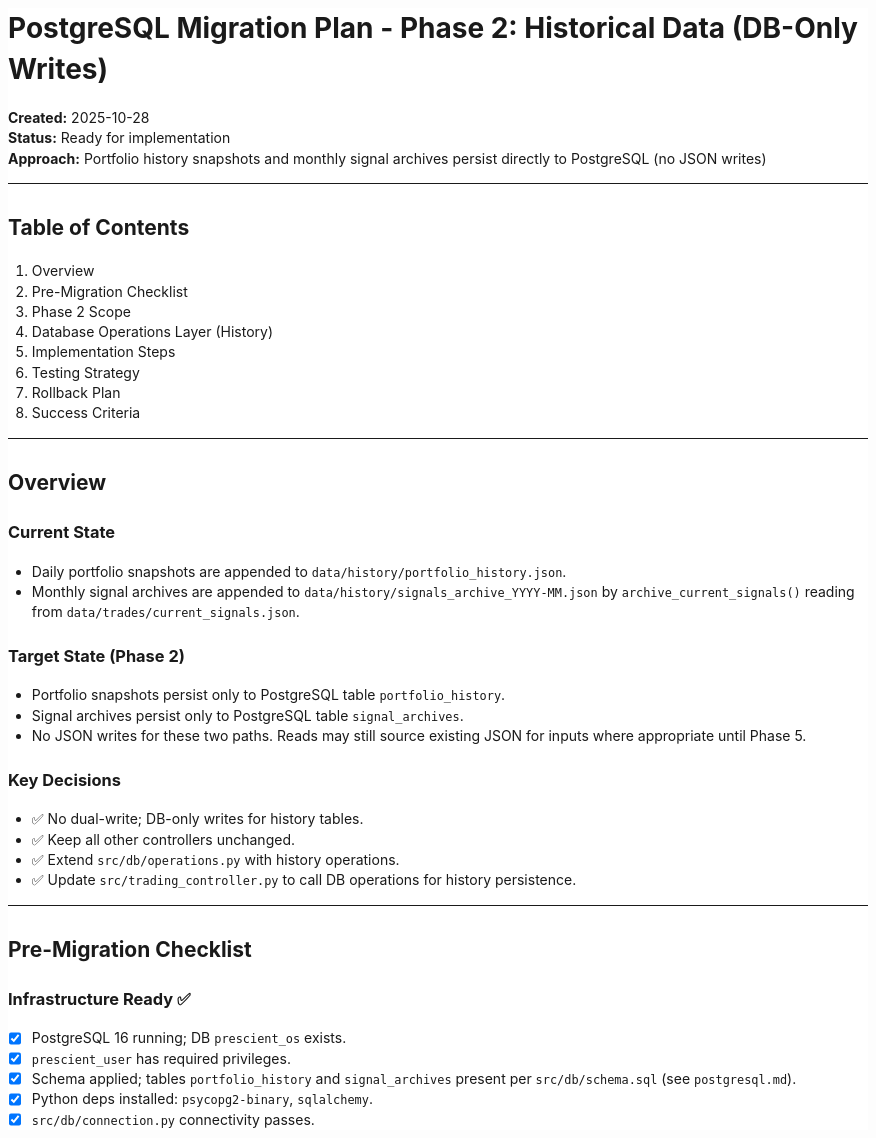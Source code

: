 # PostgreSQL Migration Plan - Phase 2: Historical Data (DB-Only Writes)

**Created:** 2025-10-28  
**Status:** Ready for implementation  
**Approach:** Portfolio history snapshots and monthly signal archives persist directly to PostgreSQL (no JSON writes)

---

## Table of Contents

1. Overview
2. Pre-Migration Checklist
3. Phase 2 Scope
4. Database Operations Layer (History)
5. Implementation Steps
6. Testing Strategy
7. Rollback Plan
8. Success Criteria

---

## Overview

### Current State
- Daily portfolio snapshots are appended to `data/history/portfolio_history.json`.
- Monthly signal archives are appended to `data/history/signals_archive_YYYY-MM.json` by `archive_current_signals()` reading from `data/trades/current_signals.json`.

### Target State (Phase 2)
- Portfolio snapshots persist only to PostgreSQL table `portfolio_history`.
- Signal archives persist only to PostgreSQL table `signal_archives`.
- No JSON writes for these two paths. Reads may still source existing JSON for inputs where appropriate until Phase 5.

### Key Decisions
- ✅ No dual-write; DB-only writes for history tables.
- ✅ Keep all other controllers unchanged.
- ✅ Extend `src/db/operations.py` with history operations.
- ✅ Update `src/trading_controller.py` to call DB operations for history persistence.

---

## Pre-Migration Checklist

### Infrastructure Ready ✅
- [x] PostgreSQL 16 running; DB `prescient_os` exists.
- [x] `prescient_user` has required privileges.
- [x] Schema applied; tables `portfolio_history` and `signal_archives` present per `src/db/schema.sql` (see `postgresql.md`).
- [x] Python deps installed: `psycopg2-binary`, `sqlalchemy`.
- [x] `src/db/connection.py` connectivity passes.
